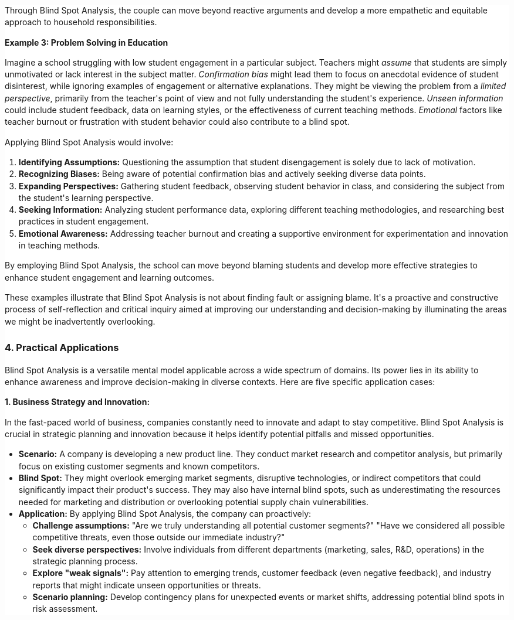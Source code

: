 Through Blind Spot Analysis, the couple can move beyond reactive arguments and develop a more empathetic and equitable approach to household responsibilities.

**Example 3:  Problem Solving in Education**

Imagine a school struggling with low student engagement in a particular subject.  Teachers might *assume* that students are simply unmotivated or lack interest in the subject matter.  *Confirmation bias* might lead them to focus on anecdotal evidence of student disinterest, while ignoring examples of engagement or alternative explanations.  They might be viewing the problem from a *limited perspective*, primarily from the teacher's point of view and not fully understanding the student's experience.  *Unseen information* could include student feedback, data on learning styles, or the effectiveness of current teaching methods.  *Emotional* factors like teacher burnout or frustration with student behavior could also contribute to a blind spot.

Applying Blind Spot Analysis would involve:

1.  **Identifying Assumptions:** Questioning the assumption that student disengagement is solely due to lack of motivation.
2.  **Recognizing Biases:**  Being aware of potential confirmation bias and actively seeking diverse data points.
3.  **Expanding Perspectives:**  Gathering student feedback, observing student behavior in class, and considering the subject from the student's learning perspective.
4.  **Seeking Information:** Analyzing student performance data, exploring different teaching methodologies, and researching best practices in student engagement.
5.  **Emotional Awareness:**  Addressing teacher burnout and creating a supportive environment for experimentation and innovation in teaching methods.

By employing Blind Spot Analysis, the school can move beyond blaming students and develop more effective strategies to enhance student engagement and learning outcomes.

These examples illustrate that Blind Spot Analysis is not about finding fault or assigning blame. It's a proactive and constructive process of self-reflection and critical inquiry aimed at improving our understanding and decision-making by illuminating the areas we might be inadvertently overlooking.

### 4. Practical Applications

Blind Spot Analysis is a versatile mental model applicable across a wide spectrum of domains. Its power lies in its ability to enhance awareness and improve decision-making in diverse contexts. Here are five specific application cases:

**1. Business Strategy and Innovation:**

In the fast-paced world of business, companies constantly need to innovate and adapt to stay competitive. Blind Spot Analysis is crucial in strategic planning and innovation because it helps identify potential pitfalls and missed opportunities.

*   **Scenario:** A company is developing a new product line. They conduct market research and competitor analysis, but primarily focus on existing customer segments and known competitors.
*   **Blind Spot:** They might overlook emerging market segments, disruptive technologies, or indirect competitors that could significantly impact their product's success. They may also have internal blind spots, such as underestimating the resources needed for marketing and distribution or overlooking potential supply chain vulnerabilities.
*   **Application:** By applying Blind Spot Analysis, the company can proactively:
    *   **Challenge assumptions:**  "Are we truly understanding all potential customer segments?" "Have we considered all possible competitive threats, even those outside our immediate industry?"
    *   **Seek diverse perspectives:**  Involve individuals from different departments (marketing, sales, R&D, operations) in the strategic planning process.
    *   **Explore "weak signals":**  Pay attention to emerging trends, customer feedback (even negative feedback), and industry reports that might indicate unseen opportunities or threats.
    *   **Scenario planning:**  Develop contingency plans for unexpected events or market shifts, addressing potential blind spots in risk assessment.
